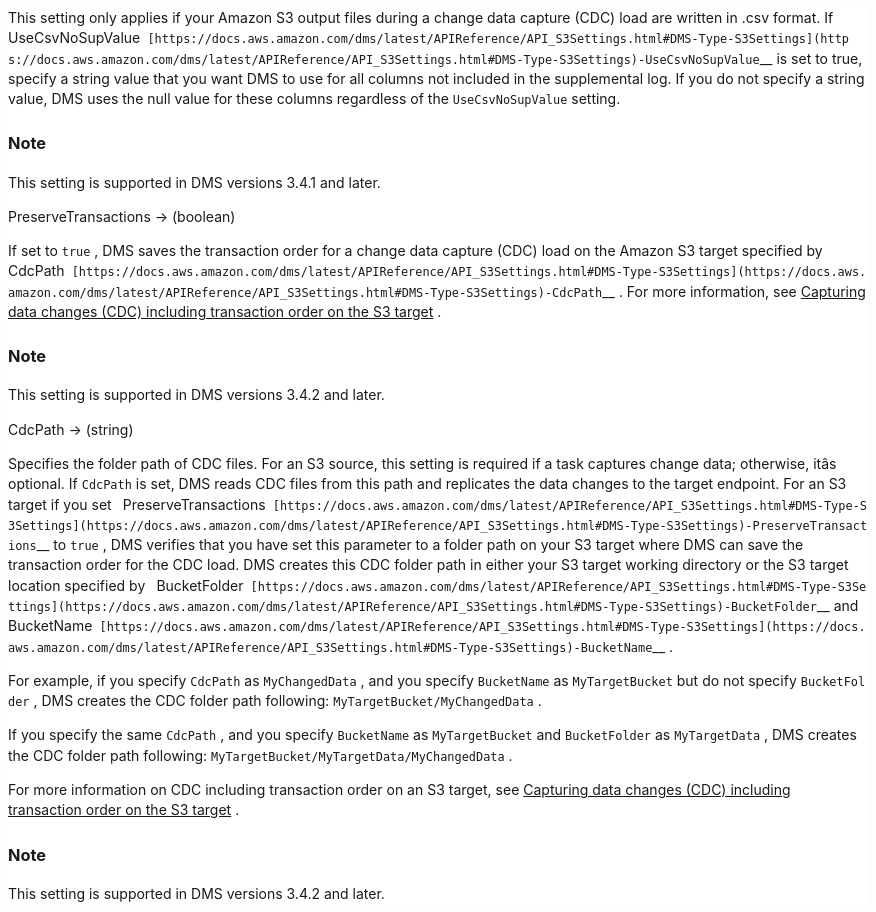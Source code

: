 This setting only applies if your Amazon S3 output files during a change data capture (CDC) load are written in .csv format. If ` `UseCsvNoSupValue` [https://docs.aws.amazon.com/dms/latest/APIReference/API_S3Settings.html#DMS-Type-S3Settings](https://docs.aws.amazon.com/dms/latest/APIReference/API_S3Settings.html#DMS-Type-S3Settings)-UseCsvNoSupValue`__ is set to true, specify a string value that you want DMS to use for all columns not included in the supplemental log. If you do not specify a string value, DMS uses the null value for these columns regardless of the `UseCsvNoSupValue` setting.

### Note

This setting is supported in DMS versions 3.4.1 and later.

PreserveTransactions -> (boolean)

If set to `true` , DMS saves the transaction order for a change data capture (CDC) load on the Amazon S3 target specified by ` `CdcPath` [https://docs.aws.amazon.com/dms/latest/APIReference/API_S3Settings.html#DMS-Type-S3Settings](https://docs.aws.amazon.com/dms/latest/APIReference/API_S3Settings.html#DMS-Type-S3Settings)-CdcPath`__ . For more information, see [Capturing data changes (CDC) including transaction order on the S3 target](https://docs.aws.amazon.com/dms/latest/userguide/CHAP_Target.S3.html#CHAP_Target.S3.EndpointSettings.CdcPath) .

### Note

This setting is supported in DMS versions 3.4.2 and later.

CdcPath -> (string)

Specifies the folder path of CDC files. For an S3 source, this setting is required if a task captures change data; otherwise, itâs optional. If `CdcPath` is set, DMS reads CDC files from this path and replicates the data changes to the target endpoint. For an S3 target if you set ` `PreserveTransactions` [https://docs.aws.amazon.com/dms/latest/APIReference/API_S3Settings.html#DMS-Type-S3Settings](https://docs.aws.amazon.com/dms/latest/APIReference/API_S3Settings.html#DMS-Type-S3Settings)-PreserveTransactions`__ to `true` , DMS verifies that you have set this parameter to a folder path on your S3 target where DMS can save the transaction order for the CDC load. DMS creates this CDC folder path in either your S3 target working directory or the S3 target location specified by ` `BucketFolder` [https://docs.aws.amazon.com/dms/latest/APIReference/API_S3Settings.html#DMS-Type-S3Settings](https://docs.aws.amazon.com/dms/latest/APIReference/API_S3Settings.html#DMS-Type-S3Settings)-BucketFolder`__ and ` `BucketName` [https://docs.aws.amazon.com/dms/latest/APIReference/API_S3Settings.html#DMS-Type-S3Settings](https://docs.aws.amazon.com/dms/latest/APIReference/API_S3Settings.html#DMS-Type-S3Settings)-BucketName`__ .

For example, if you specify `CdcPath` as `MyChangedData` , and you specify `BucketName` as `MyTargetBucket` but do not specify `BucketFolder` , DMS creates the CDC folder path following: `MyTargetBucket/MyChangedData` .

If you specify the same `CdcPath` , and you specify `BucketName` as `MyTargetBucket` and `BucketFolder` as `MyTargetData` , DMS creates the CDC folder path following: `MyTargetBucket/MyTargetData/MyChangedData` .

For more information on CDC including transaction order on an S3 target, see [Capturing data changes (CDC) including transaction order on the S3 target](https://docs.aws.amazon.com/dms/latest/userguide/CHAP_Target.S3.html#CHAP_Target.S3.EndpointSettings.CdcPath) .

### Note

This setting is supported in DMS versions 3.4.2 and later.
